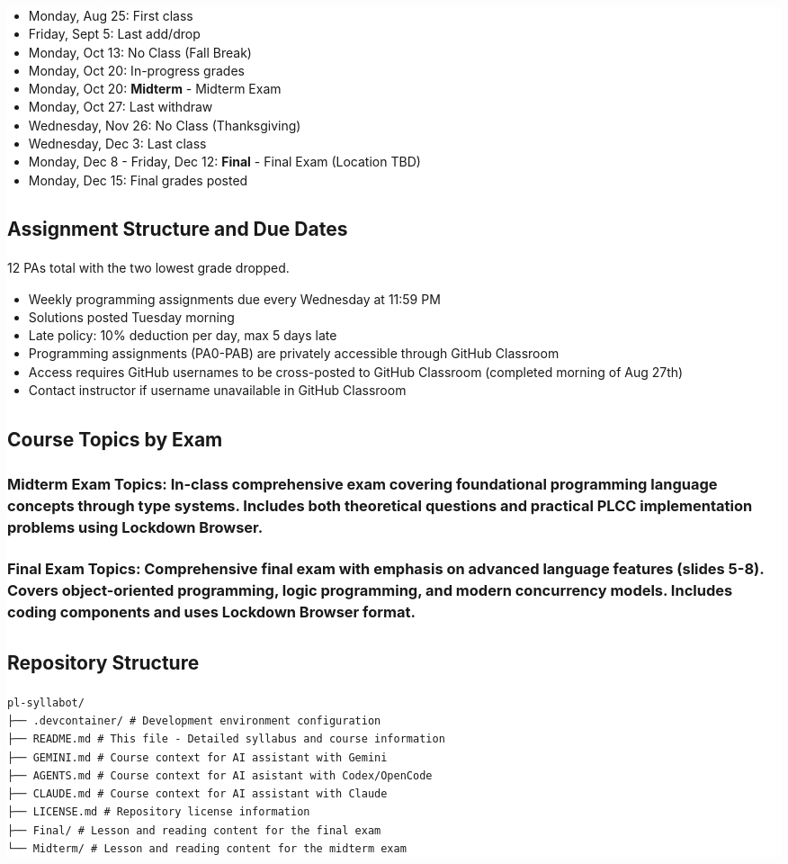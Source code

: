 - Monday, Aug 25: First class
- Friday, Sept 5: Last add/drop
- Monday, Oct 13: No Class (Fall Break)
- Monday, Oct 20: In-progress grades
- Monday, Oct 20: **Midterm** - Midterm Exam
- Monday, Oct 27: Last withdraw
- Wednesday, Nov 26: No Class (Thanksgiving)
- Wednesday, Dec 3: Last class
- Monday, Dec 8 - Friday, Dec 12: **Final** - Final Exam (Location TBD)
- Monday, Dec 15: Final grades posted

## Assignment Structure and Due Dates

12 PAs total with the two lowest grade dropped.

- Weekly programming assignments due every Wednesday at 11:59 PM
- Solutions posted Tuesday morning
- Late policy: 10% deduction per day, max 5 days late
- Programming assignments (PA0-PAB) are privately accessible through GitHub Classroom
- Access requires GitHub usernames to be cross-posted to GitHub Classroom (completed morning of Aug 27th)
- Contact instructor if username unavailable in GitHub Classroom

## Course Topics by Exam

### Midterm Exam Topics: In-class comprehensive exam covering foundational programming language concepts through type systems. Includes both theoretical questions and practical PLCC implementation problems using Lockdown Browser.



### Final Exam Topics: Comprehensive final exam with emphasis on advanced language features (slides 5-8). Covers object-oriented programming, logic programming, and modern concurrency models. Includes coding components and uses Lockdown Browser format.



## Repository Structure

```
pl-syllabot/
├── .devcontainer/ # Development environment configuration
├── README.md # This file - Detailed syllabus and course information
├── GEMINI.md # Course context for AI assistant with Gemini
├── AGENTS.md # Course context for AI asistant with Codex/OpenCode
├── CLAUDE.md # Course context for AI assistant with Claude
├── LICENSE.md # Repository license information
├── Final/ # Lesson and reading content for the final exam
└── Midterm/ # Lesson and reading content for the midterm exam
```
